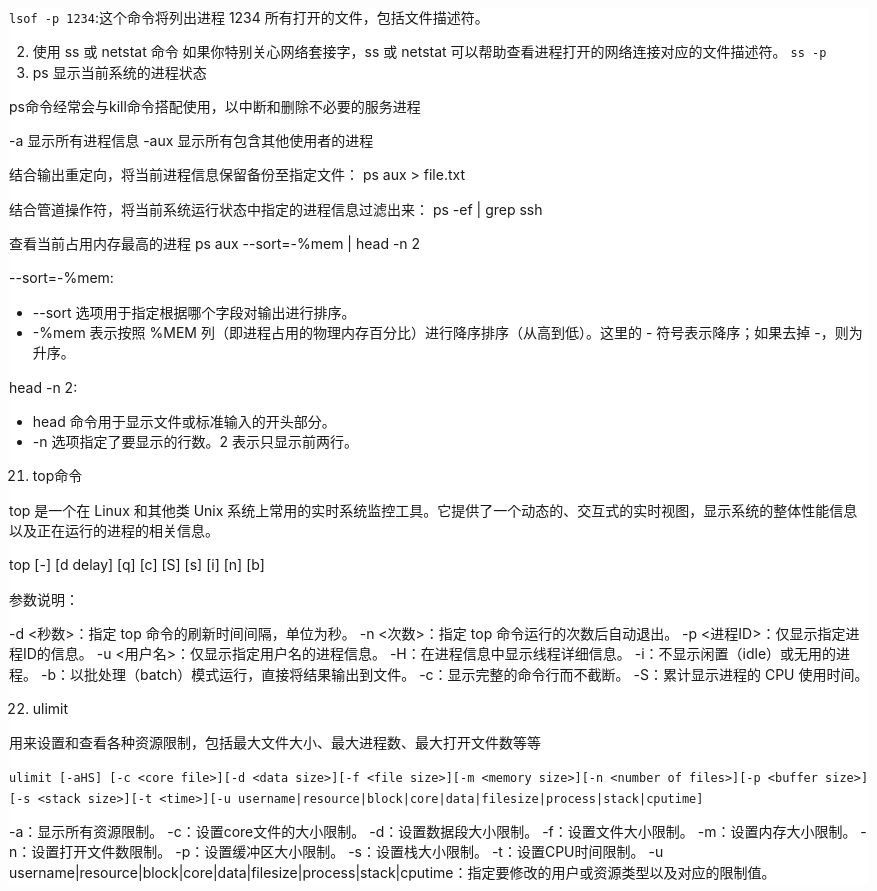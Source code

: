    `lsof -p 1234`:这个命令将列出进程 1234 所有打开的文件，包括文件描述符。

   2. 使用 ss 或 netstat 命令
    如果你特别关心网络套接字，ss 或 netstat 可以帮助查看进程打开的网络连接对应的文件描述符。
    `ss -p`
20. ps 显示当前系统的进程状态

ps命令经常会与kill命令搭配使用，以中断和删除不必要的服务进程

-a 显示所有进程信息
-aux 显示所有包含其他使用者的进程

结合输出重定向，将当前进程信息保留备份至指定文件：
ps aux > file.txt

结合管道操作符，将当前系统运行状态中指定的进程信息过滤出来：
ps -ef | grep ssh

查看当前占用内存最高的进程
ps aux --sort=-%mem | head -n 2

--sort=-%mem:
  + --sort 选项用于指定根据哪个字段对输出进行排序。
  + -%mem 表示按照 %MEM 列（即进程占用的物理内存百分比）进行降序排序（从高到低）。这里的 - 符号表示降序；如果去掉 -，则为升序。

head -n 2:
  + head 命令用于显示文件或标准输入的开头部分。
  + -n 选项指定了要显示的行数。2 表示只显示前两行。

21. top命令

top 是一个在 Linux 和其他类 Unix 系统上常用的实时系统监控工具。它提供了一个动态的、交互式的实时视图，显示系统的整体性能信息以及正在运行的进程的相关信息。

top [-] [d delay] [q] [c] [S] [s] [i] [n] [b]

参数说明：

-d <秒数>：指定 top 命令的刷新时间间隔，单位为秒。
-n <次数>：指定 top 命令运行的次数后自动退出。
-p <进程ID>：仅显示指定进程ID的信息。
-u <用户名>：仅显示指定用户名的进程信息。
-H：在进程信息中显示线程详细信息。
-i：不显示闲置（idle）或无用的进程。
-b：以批处理（batch）模式运行，直接将结果输出到文件。
-c：显示完整的命令行而不截断。
-S：累计显示进程的 CPU 使用时间。

22. ulimit

用来设置和查看各种资源限制，包括最大文件大小、最大进程数、最大打开文件数等等

`ulimit [-aHS] [-c <core file>][-d <data size>][-f <file size>][-m <memory size>][-n <number of files>][-p <buffer size>][-s <stack size>][-t <time>][-u username|resource|block|core|data|filesize|process|stack|cputime]`

-a：显示所有资源限制。
-c：设置core文件的大小限制。
-d：设置数据段大小限制。
-f：设置文件大小限制。
-m：设置内存大小限制。
-n：设置打开文件数限制。
-p：设置缓冲区大小限制。
-s：设置栈大小限制。
-t：设置CPU时间限制。
-u username|resource|block|core|data|filesize|process|stack|cputime：指定要修改的用户或资源类型以及对应的限制值。
